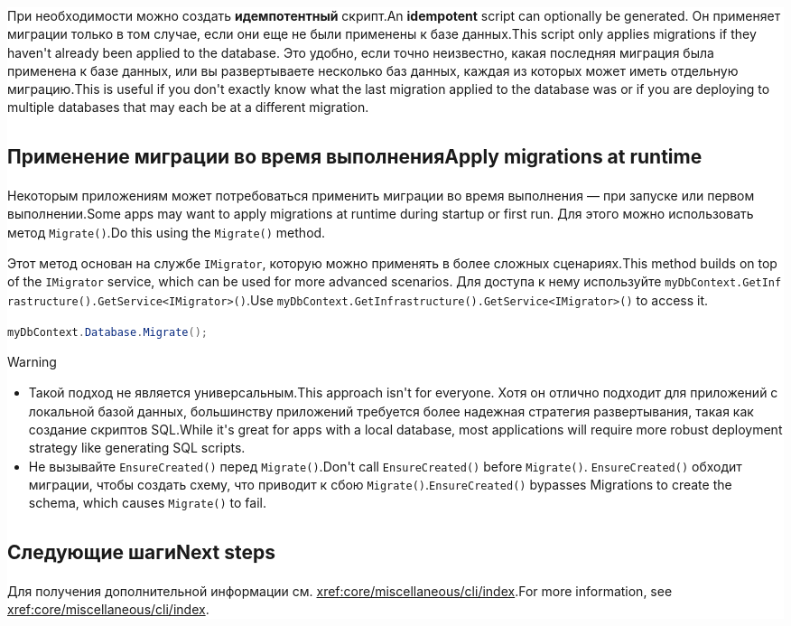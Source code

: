<span data-ttu-id="0260d-206">При необходимости можно создать **идемпотентный** скрипт.</span><span class="sxs-lookup"><span data-stu-id="0260d-206">An **idempotent** script can optionally be generated.</span></span> <span data-ttu-id="0260d-207">Он применяет миграции только в том случае, если они еще не были применены к базе данных.</span><span class="sxs-lookup"><span data-stu-id="0260d-207">This script only applies migrations if they haven't already been applied to the database.</span></span> <span data-ttu-id="0260d-208">Это удобно, если точно неизвестно, какая последняя миграция была применена к базе данных, или вы развертываете несколько баз данных, каждая из которых может иметь отдельную миграцию.</span><span class="sxs-lookup"><span data-stu-id="0260d-208">This is useful if you don't exactly know what the last migration applied to the database was or if you are deploying to multiple databases that may each be at a different migration.</span></span>

## <a name="apply-migrations-at-runtime"></a><span data-ttu-id="0260d-209">Применение миграции во время выполнения</span><span class="sxs-lookup"><span data-stu-id="0260d-209">Apply migrations at runtime</span></span>

<span data-ttu-id="0260d-210">Некоторым приложениям может потребоваться применить миграции во время выполнения — при запуске или первом выполнении.</span><span class="sxs-lookup"><span data-stu-id="0260d-210">Some apps may want to apply migrations at runtime during startup or first run.</span></span> <span data-ttu-id="0260d-211">Для этого можно использовать метод `Migrate()`.</span><span class="sxs-lookup"><span data-stu-id="0260d-211">Do this using the `Migrate()` method.</span></span>

<span data-ttu-id="0260d-212">Этот метод основан на службе `IMigrator`, которую можно применять в более сложных сценариях.</span><span class="sxs-lookup"><span data-stu-id="0260d-212">This method builds on top of the `IMigrator` service, which can be used for more advanced scenarios.</span></span> <span data-ttu-id="0260d-213">Для доступа к нему используйте `myDbContext.GetInfrastructure().GetService<IMigrator>()`.</span><span class="sxs-lookup"><span data-stu-id="0260d-213">Use `myDbContext.GetInfrastructure().GetService<IMigrator>()` to access it.</span></span>

``` csharp
myDbContext.Database.Migrate();
```

> [!WARNING]
>
> * <span data-ttu-id="0260d-214">Такой подход не является универсальным.</span><span class="sxs-lookup"><span data-stu-id="0260d-214">This approach isn't for everyone.</span></span> <span data-ttu-id="0260d-215">Хотя он отлично подходит для приложений с локальной базой данных, большинству приложений требуется более надежная стратегия развертывания, такая как создание скриптов SQL.</span><span class="sxs-lookup"><span data-stu-id="0260d-215">While it's great for apps with a local database, most applications will require more robust deployment strategy like generating SQL scripts.</span></span>
> * <span data-ttu-id="0260d-216">Не вызывайте `EnsureCreated()` перед `Migrate()`.</span><span class="sxs-lookup"><span data-stu-id="0260d-216">Don't call `EnsureCreated()` before `Migrate()`.</span></span> <span data-ttu-id="0260d-217">`EnsureCreated()` обходит миграции, чтобы создать схему, что приводит к сбою `Migrate()`.</span><span class="sxs-lookup"><span data-stu-id="0260d-217">`EnsureCreated()` bypasses Migrations to create the schema, which causes `Migrate()` to fail.</span></span>

## <a name="next-steps"></a><span data-ttu-id="0260d-218">Следующие шаги</span><span class="sxs-lookup"><span data-stu-id="0260d-218">Next steps</span></span>

<span data-ttu-id="0260d-219">Для получения дополнительной информации см. <xref:core/miscellaneous/cli/index>.</span><span class="sxs-lookup"><span data-stu-id="0260d-219">For more information, see <xref:core/miscellaneous/cli/index>.</span></span>
